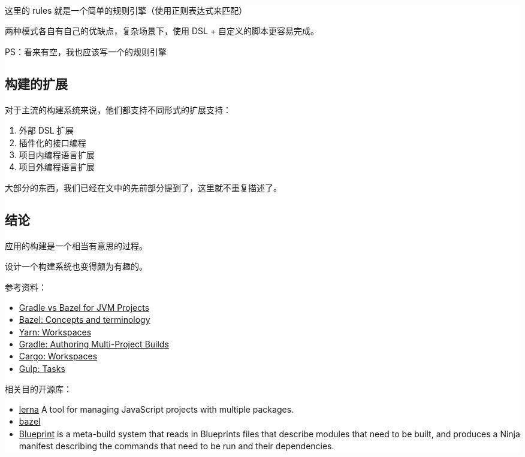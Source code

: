 这里的 rules 就是一个简单的规则引擎（使用正则表达式来匹配）

两种模式各自有自己的优缺点，复杂场景下，使用 DSL +  自定义的脚本更容易完成。

PS：看来有空，我也应该写一个的规则引擎

## 构建的扩展

对于主流的构建系统来说，他们都支持不同形式的扩展支持：

1. 外部 DSL 扩展
2. 插件化的接口编程
3. 项目内编程语言扩展
4. 项目外编程语言扩展

大部分的东西，我们已经在文中的先前部分提到了，这里就不重复描述了。

## 结论

应用的构建是一个相当有意思的过程。

设计一个构建系统也变得颇为有趣的。

参考资料：

 - [Gradle vs Bazel for JVM Projects](https://blog.gradle.org/gradle-vs-bazel-jvm)
 - [Bazel: Concepts and terminology](https://docs.bazel.build/versions/3.5.0/build-ref.html)
 - [Yarn: Workspaces](https://classic.yarnpkg.com/zh-Hans/docs/workspaces)
 - [Gradle: Authoring Multi-Project Builds](https://docs.gradle.org/current/userguide/multi_project_builds.html)
 - [Cargo: Workspaces](https://doc.rust-lang.org/cargo/reference/workspaces.html#workspaces)
 - [Gulp: Tasks](https://www.gulpjs.com.cn/docs/getting-started/creating-tasks/)

相关目的开源库：

 - [lerna](https://github.com/lerna/lerna)  A tool for managing JavaScript projects with multiple packages. 
 - [bazel](https://github.com/bazelbuild/bazel)
 - [Blueprint](https://github.com/google/blueprint/) is a meta-build system that reads in Blueprints files that describe modules that need to be built, and produces a Ninja manifest describing the commands that need to be run and their dependencies.
